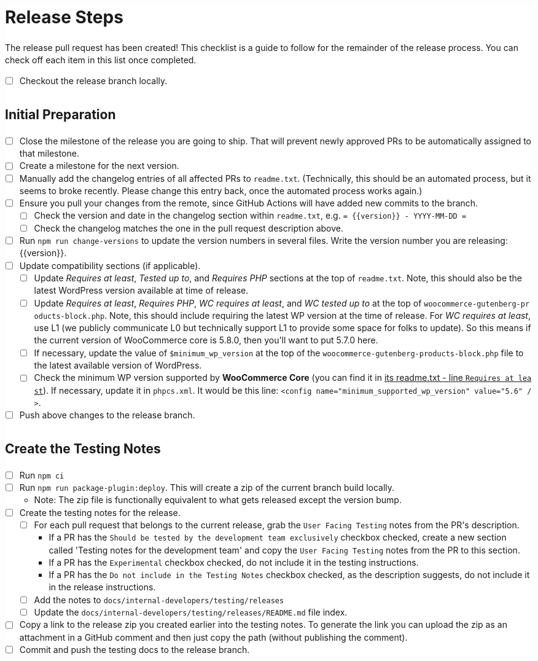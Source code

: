 # Release Steps

The release pull request has been created! This checklist is a guide to follow for the remainder of the release process. You can check off each item in this list once completed.

-   [ ] Checkout the release branch locally.

## Initial Preparation

-   [ ] Close the milestone of the release you are going to ship. That will prevent newly approved PRs to be automatically assigned to that milestone.
-   [ ] Create a milestone for the next version.
-   [ ] Manually add the changelog entries of all affected PRs to `readme.txt`. (Technically, this should be an automated process, but it seems to broke recently. Please change this entry back, once the automated process works again.)
-   [ ] Ensure you pull your changes from the remote, since GitHub Actions will have added new commits to the branch.
    -   [ ] Check the version and date in the changelog section within `readme.txt`, e.g. `= {{version}} - YYYY-MM-DD =`
    -   [ ] Check the changelog matches the one in the pull request description above.
-   [ ] Run `npm run change-versions` to update the version numbers in several files. Write the version number you are releasing: {{version}}.
-   [ ] Update compatibility sections (if applicable).
    -   [ ] Update _Requires at least_, _Tested up to_, and _Requires PHP_ sections at the top of `readme.txt`. Note, this should also be the latest WordPress version available at time of release.
    -   [ ] Update _Requires at least_, _Requires PHP_, _WC requires at least_, and _WC tested up to_ at the top of `woocommerce-gutenberg-products-block.php`. Note, this should include requiring the latest WP version at the time of release. For _WC requires at least_, use L1 (we publicly communicate L0 but technically support L1 to provide some space for folks to update). So this means if the current version of WooCommerce core is 5.8.0, then you'll want to put 5.7.0 here.
    -   [ ] If necessary, update the value of `$minimum_wp_version` at the top of the `woocommerce-gutenberg-products-block.php` file to the latest available version of WordPress.
    -   [ ] Check the minimum WP version supported by **WooCommerce Core** (you can find it in [its readme.txt - line `Requires at least`](https://github.com/woocommerce/woocommerce/blob/trunk/plugins/woocommerce/readme.txt#L4)). If necessary, update it in `phpcs.xml`. It would be this line: `<config name="minimum_supported_wp_version" value="5.6" />`.
-   [ ] Push above changes to the release branch.

## Create the Testing Notes

-   [ ] Run `npm ci`
-   [ ] Run `npm run package-plugin:deploy`. This will create a zip of the current branch build locally.
    -   Note: The zip file is functionally equivalent to what gets released except the version bump.
-   [ ] Create the testing notes for the release.
    -   [ ] For each pull request that belongs to the current release, grab the `User Facing Testing` notes from the PR's description.
        -   If a PR has the `Should be tested by the development team exclusively` checkbox checked, create a new section called 'Testing notes for the development team' and copy the `User Facing Testing` notes from the PR to this section.
        -   If a PR has the `Experimental` checkbox checked, do not include it in the testing instructions.
        -   If a PR has the `Do not include in the Testing Notes` checkbox checked, as the description suggests, do not include it in the release instructions.
    -   [ ] Add the notes to `docs/internal-developers/testing/releases`
    -   [ ] Update the `docs/internal-developers/testing/releases/README.md` file index.
-   [ ] Copy a link to the release zip you created earlier into the testing notes. To generate the link you can upload the zip as an attachment in a GitHub comment and then just copy the path (without publishing the comment).
-   [ ] Commit and push the testing docs to the release branch.
